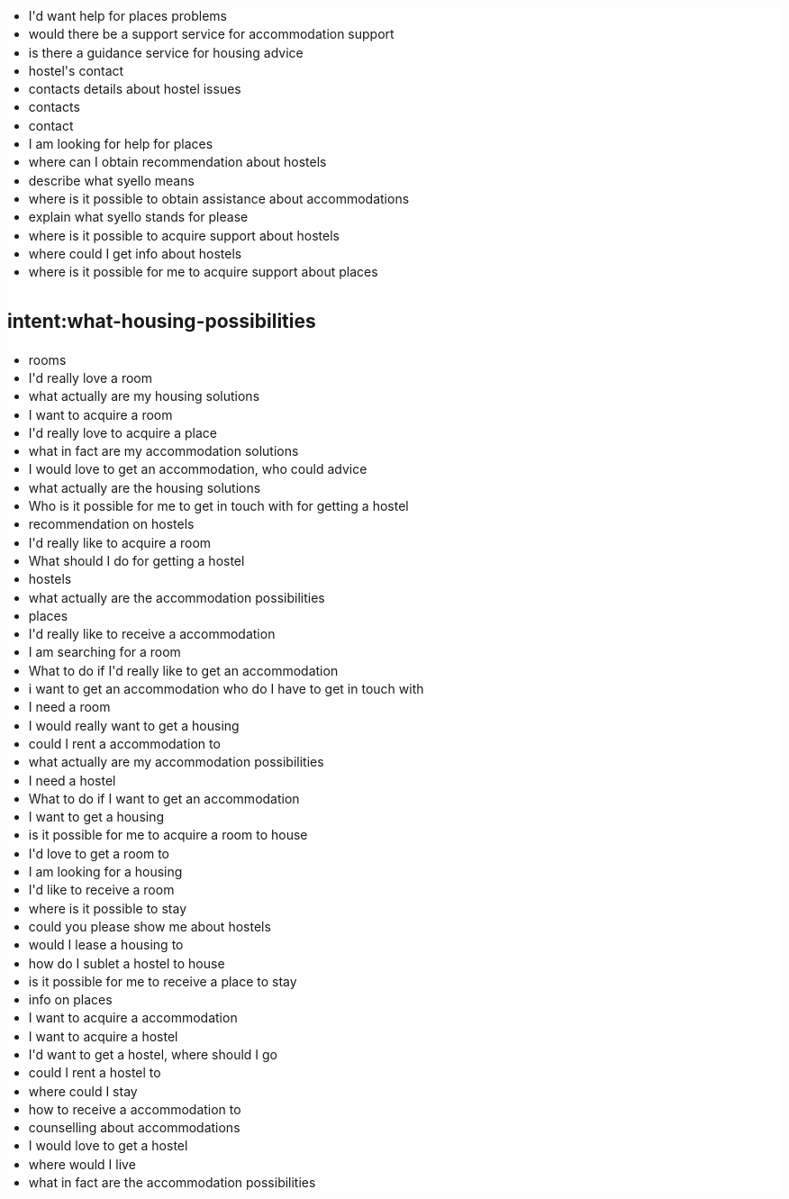 - I'd want help for places problems
- would there be a support service for accommodation support
- is there a guidance service for housing advice
- hostel's contact
- contacts details about hostel issues
- contacts
- contact
- I am looking for help for places
- where can I obtain recommendation about hostels
- describe what syello means
- where is it possible to obtain assistance about accommodations
- explain what syello stands for please
- where is it possible to acquire support about hostels
- where could I get info about hostels
- where is it possible for me to acquire support about places

## intent:what-housing-possibilities
- rooms
- I'd really love a room
- what actually are my housing solutions
- I want to acquire a room
- I'd really love to acquire a place
- what in fact are my accommodation solutions
- I would love to get an accommodation, who could advice
- what actually are the housing solutions
- Who is it possible for me to get in touch with for getting a hostel
- recommendation on hostels
- I'd really like to acquire a room
- What should I do for getting a hostel
- hostels
- what actually are the accommodation possibilities
- places
- I'd really like to receive a accommodation
- I am searching for a room
- What to do if I'd really like to get an accommodation
- i want to get an accommodation who do I have to get in touch with
- I need a room
- I would really want to get a housing
- could I rent a accommodation to
- what actually are my accommodation possibilities
- I need a hostel
- What to do if I want to get an accommodation
- I want to get a housing
- is it possible for me to acquire a room to house
- I'd love to get a room to
- I am looking for a housing
- I'd like to receive a room
- where is it possible to stay
- could you please show me about hostels
- would I lease a housing to
- how do I sublet a hostel to house
- is it possible for me to receive a place to stay
- info on places
- I want to acquire a accommodation
- I want to acquire a hostel
- I'd want to get a hostel, where should I go
- could I rent a hostel to
- where could I stay
- how to receive a accommodation to
- counselling about accommodations
- I would love to get a hostel
- where would I live
- what in fact are the accommodation possibilities